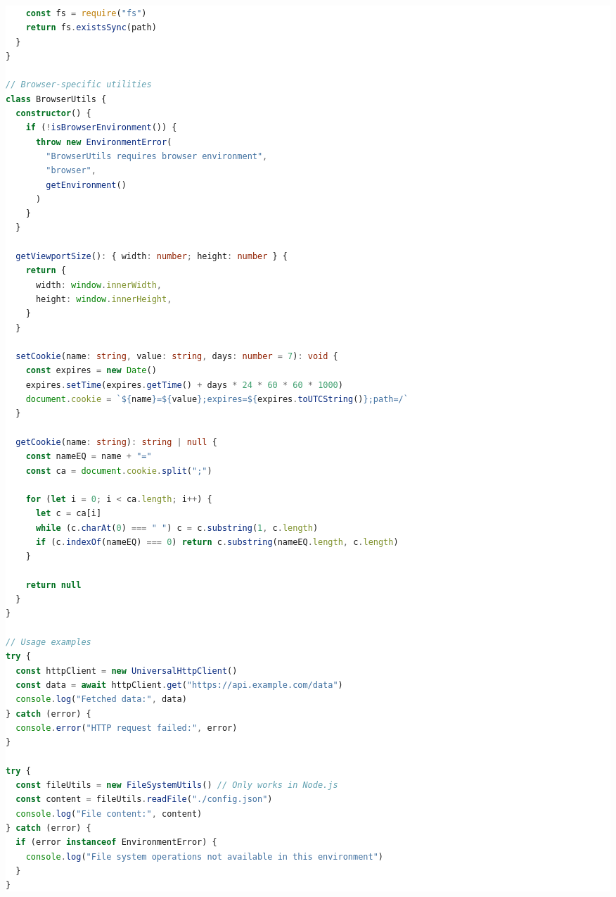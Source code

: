 ```typescript
    const fs = require("fs")
    return fs.existsSync(path)
  }
}

// Browser-specific utilities
class BrowserUtils {
  constructor() {
    if (!isBrowserEnvironment()) {
      throw new EnvironmentError(
        "BrowserUtils requires browser environment",
        "browser",
        getEnvironment()
      )
    }
  }

  getViewportSize(): { width: number; height: number } {
    return {
      width: window.innerWidth,
      height: window.innerHeight,
    }
  }

  setCookie(name: string, value: string, days: number = 7): void {
    const expires = new Date()
    expires.setTime(expires.getTime() + days * 24 * 60 * 60 * 1000)
    document.cookie = `${name}=${value};expires=${expires.toUTCString()};path=/`
  }

  getCookie(name: string): string | null {
    const nameEQ = name + "="
    const ca = document.cookie.split(";")

    for (let i = 0; i < ca.length; i++) {
      let c = ca[i]
      while (c.charAt(0) === " ") c = c.substring(1, c.length)
      if (c.indexOf(nameEQ) === 0) return c.substring(nameEQ.length, c.length)
    }

    return null
  }
}

// Usage examples
try {
  const httpClient = new UniversalHttpClient()
  const data = await httpClient.get("https://api.example.com/data")
  console.log("Fetched data:", data)
} catch (error) {
  console.error("HTTP request failed:", error)
}

try {
  const fileUtils = new FileSystemUtils() // Only works in Node.js
  const content = fileUtils.readFile("./config.json")
  console.log("File content:", content)
} catch (error) {
  if (error instanceof EnvironmentError) {
    console.log("File system operations not available in this environment")
  }
}

```